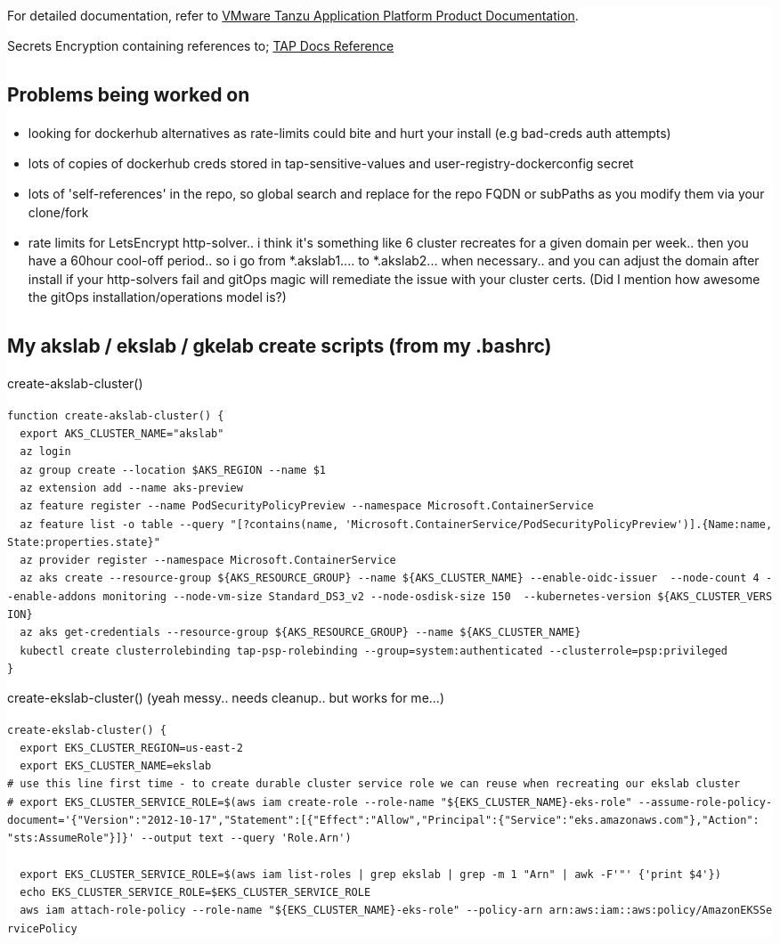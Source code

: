 



For detailed documentation, refer to [VMware Tanzu Application Platform Product Documentation](https://docs.vmware.com/en/VMware-Tanzu-Application-Platform/1.5/tap/install-gitops-intro.html).

Secrets Encryption containing references to; [TAP Docs Reference](https://docs.vmware.com/en/VMware-Tanzu-Application-Platform/1.5/tap/install-gitops-sops.html)

## Problems being worked on
* looking for dockerhub alternatives as rate-limits could bite and hurt your install (e.g bad-creds auth attempts)
* lots of copies of dockerhub creds stored in tap-sensitive-values and user-registry-dockerconfig secret 

* lots of 'self-references' in the repo, so global search and replace for the repo FQDN or subPaths as you modify them via your clone/fork

* rate limits for LetsEncrypt http-solver.. i think it's something like 6 cluster recreates for a given domain per week.. then you have a 60hour cool-off period.. so i go from *.akslab1.... to *.akslab2... when necessary.. and you can adjust the domain after install if your http-solvers fail and gitOps magic will remediate the issue with your cluster certs. (Did I mention how awesome the gitOps installation/operations model is?)


## My akslab / ekslab / gkelab create scripts (from my .bashrc)


create-akslab-cluster()

```
function create-akslab-cluster() {
  export AKS_CLUSTER_NAME="akslab"
  az login
  az group create --location $AKS_REGION --name $1
  az extension add --name aks-preview
  az feature register --name PodSecurityPolicyPreview --namespace Microsoft.ContainerService
  az feature list -o table --query "[?contains(name, 'Microsoft.ContainerService/PodSecurityPolicyPreview')].{Name:name,State:properties.state}"
  az provider register --namespace Microsoft.ContainerService
  az aks create --resource-group ${AKS_RESOURCE_GROUP} --name ${AKS_CLUSTER_NAME} --enable-oidc-issuer  --node-count 4 --enable-addons monitoring --node-vm-size Standard_DS3_v2 --node-osdisk-size 150  --kubernetes-version ${AKS_CLUSTER_VERSION}
  az aks get-credentials --resource-group ${AKS_RESOURCE_GROUP} --name ${AKS_CLUSTER_NAME}
  kubectl create clusterrolebinding tap-psp-rolebinding --group=system:authenticated --clusterrole=psp:privileged
}
```

create-ekslab-cluster() (yeah messy.. needs cleanup.. but works for me...) 
```
create-ekslab-cluster() {
  export EKS_CLUSTER_REGION=us-east-2
  export EKS_CLUSTER_NAME=ekslab
# use this line first time - to create durable cluster service role we can reuse when recreating our ekslab cluster
# export EKS_CLUSTER_SERVICE_ROLE=$(aws iam create-role --role-name "${EKS_CLUSTER_NAME}-eks-role" --assume-role-policy-document='{"Version":"2012-10-17","Statement":[{"Effect":"Allow","Principal":{"Service":"eks.amazonaws.com"},"Action": "sts:AssumeRole"}]}' --output text --query 'Role.Arn')

  export EKS_CLUSTER_SERVICE_ROLE=$(aws iam list-roles | grep ekslab | grep -m 1 "Arn" | awk -F'"' {'print $4'})
  echo EKS_CLUSTER_SERVICE_ROLE=$EKS_CLUSTER_SERVICE_ROLE
  aws iam attach-role-policy --role-name "${EKS_CLUSTER_NAME}-eks-role" --policy-arn arn:aws:iam::aws:policy/AmazonEKSServicePolicy
```